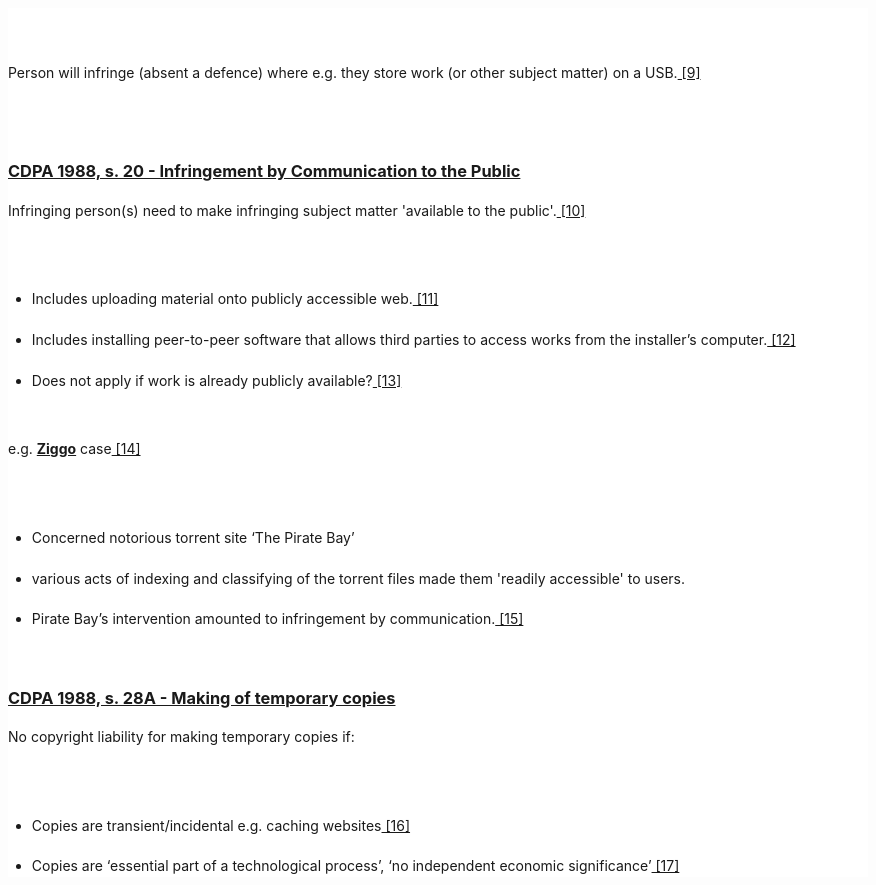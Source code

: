 <br>
<br>

Person will infringe (absent a defence) where e.g. they store work (or other subject matter) on a USB.<a href="#ref9" id="back9" class="reference"> [9]</a>

<br>
<br>

<h3><a href="https://www.legislation.gov.uk/ukpga/1988/48/section/20">CDPA 1988, s. 20 - Infringement by Communication to the Public</a></h3>

Infringing person(s) need to make infringing subject matter 'available to the public'.<a href="#ref10" id="back10" class="reference"> [10]</a>

<br>
<br>

<ul>
<li>Includes uploading material onto publicly accessible web.<a href="#ref11" id="back11" class="reference"> [11]</a></li>
<br>
<li>Includes installing peer-to-peer software that allows third parties to access works from the installer’s computer.<a href="#ref12" id="back12" class="reference"> [12]</a></li>
<br>
<li>Does not apply if work is already publicly available?<a href="#ref13" id="back13" class="reference"> [13]</a></li>
</ul>

<br>

e.g. <a href="https://eur-lex.europa.eu/legal-content/EN/ALL/?uri=CELEX%3A62015CJ0610"><strong>Ziggo</strong></a> case<a href="#ref14" id="back14" class="reference"> [14]</a>

<br>
<br>

<ul>
<li>Concerned notorious torrent site ‘The Pirate Bay’</li>
<br>
<li>various acts of indexing and classifying of the torrent files made them 'readily accessible' to users.</li>
<br>
<li>Pirate Bay’s intervention amounted to infringement by communication.<a href="#ref15" id="back15" class="reference"> [15]</a></li>
</ul>

<br>

<h3><a href="https://www.legislation.gov.uk/ukpga/1988/48/section/28A">CDPA 1988, s. 28A - Making of temporary copies</a></h3>

No copyright liability for making temporary copies if:

<br>
<br>

<ul>
<li>Copies are transient/incidental e.g. caching websites<a href="#ref16" id="back16" class="reference"> [16]</a></li>
<br>
<li>Copies are ‘essential part of a technological process’, ‘no independent economic significance’<a href="#ref17" id="back17" class="reference"> [17]</a></li>
</ul>
